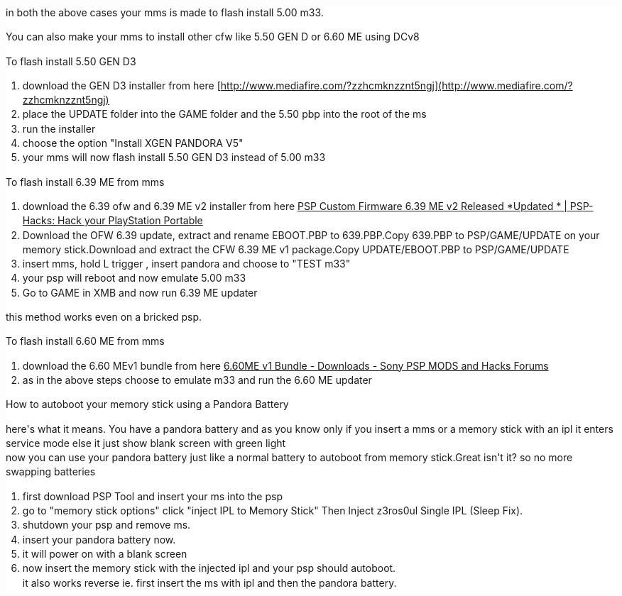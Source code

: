 in both the above cases your mms is made to flash install 5.00
m33.  

You can also make your mms to install other cfw like 5.50 GEN D
or 6.60 ME using DCv8  

To flash install 5.50 GEN D3  

1. download the GEN D3 installer from here
[http://www.mediafire.com/?zzhcmknzznt5ngj](http://www.mediafire.com/?zzhcmknzznt5ngj)  
2. place the UPDATE folder into the GAME folder and the 5.50 pbp
into the root of the ms  
3. run the installer  
4. choose the option "Install XGEN PANDORA V5"  
5. your mms will now flash install 5.50 GEN D3 instead of 5.00
m33  

To flash install 6.39 ME from mms  

1. download the 6.39 ofw and 6.39 ME v2 installer from here [PSP
Custom Firmware 6.39 ME v2 Released   *Updated  * | PSP-Hacks: Hack
your PlayStation Portable](http://psp.dashhacks.com/node/10054)  
2. Download the OFW 6.39 update, extract and rename EBOOT.PBP to
639.PBP.Copy 639.PBP to PSP/GAME/UPDATE on your memory
stick.Download and extract the CFW 6.39 ME v1 package.Copy
UPDATE/EBOOT.PBP to PSP/GAME/UPDATE  
3. insert mms, hold L trigger , insert pandora and choose to "TEST
m33"  
4. your psp will reboot and now emulate 5.00 m33  
5. Go to GAME in XMB and now run 6.39 ME updater   

this method works even on a bricked psp.  

To flash install 6.60 ME from mms  

1. download the 6.60 MEv1 bundle from here [6.60ME v1 Bundle -
Downloads - Sony PSP MODS and Hacks
Forums](http://www.pspmod.com/forums/downloads.php?do=file&id=208)  
2. as in the above steps choose to emulate m33 and run the 6.60 ME
updater   

How to autoboot your memory stick using a Pandora Battery  

here's what it means. You have a pandora battery and as you know
only if you insert a mms or a memory stick with an ipl it enters
service mode else it just show blank screen with green light  
now you can use your pandora battery just like a normal battery
to autoboot from memory stick.Great isn't it? so no more swapping
batteries  

1. first download PSP Tool and insert your ms into the psp  
2. go to "memory stick options" click "inject IPL to Memory Stick"
Then Inject z3ros0ul Single IPL (Sleep Fix).  
3. shutdown your psp and remove ms.  
4. insert your pandora battery now.  
5. it will power on with a blank screen   
6. now insert the memory stick with the injected ipl and your psp
should autoboot.  
it also works reverse ie. first insert the ms with ipl and then
the pandora battery.  
